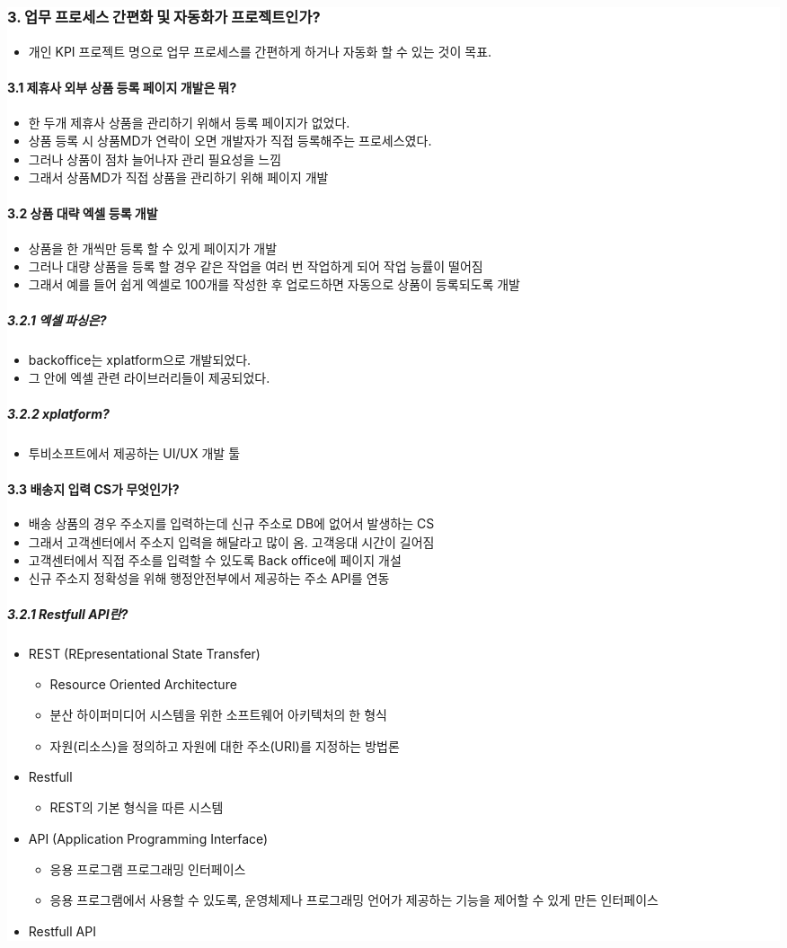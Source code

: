 

### 3. 업무 프로세스 간편화 및 자동화가 프로젝트인가?

* 개인 KPI 프로젝트 명으로 업무 프로세스를 간편하게 하거나 자동화 할 수 있는 것이 목표.



#### 3.1 제휴사 외부 상품 등록 페이지 개발은 뭐?

* 한 두개 제휴사 상품을 관리하기 위해서 등록 페이지가 없었다. 
* 상품 등록 시 상품MD가 연락이 오면 개발자가 직접 등록해주는 프로세스였다.
* 그러나 상품이 점차 늘어나자 관리 필요성을 느낌
* 그래서 상품MD가 직접 상품을 관리하기 위해 페이지 개발

#### 3.2 상품 대략 엑셀 등록 개발

* 상품을 한 개씩만 등록 할 수 있게 페이지가 개발
* 그러나 대량 상품을 등록 할 경우 같은 작업을 여러 번 작업하게 되어 작업 능률이 떨어짐
* 그래서 예를 들어 쉽게 엑셀로 100개를 작성한 후 업로드하면 자동으로 상품이 등록되도록 개발

##### 3.2.1 엑셀 파싱은?

* backoffice는 xplatform으로 개발되었다.
* 그 안에 엑셀 관련 라이브러리들이 제공되었다.

##### 3.2.2 xplatform?

* 투비소프트에서 제공하는 UI/UX 개발 툴



#### 3.3 배송지 입력 CS가 무엇인가?

* 배송 상품의 경우 주소지를 입력하는데 신규 주소로 DB에 없어서 발생하는 CS
* 그래서 고객센터에서 주소지 입력을 해달라고 많이 옴. 고객응대 시간이 길어짐
* 고객센터에서 직접 주소를 입력할 수 있도록 Back office에 페이지 개설
* 신규 주소지 정확성을 위해 행정안전부에서 제공하는 주소 API를 연동



##### 3.2.1 Restfull API란?

* REST (REpresentational State Transfer)

  * Resource Oriented Architecture

  * 분산 하이퍼미디어 시스템을 위한 소프트웨어 아키텍처의 한 형식
  * 자원(리소스)을 정의하고 자원에 대한 주소(URI)를 지정하는 방법론

* Restfull

  * REST의 기본 형식을 따른 시스템

* API (Application Programming Interface)

  * 응용 프로그램 프로그래밍 인터페이스

  * 응용 프로그램에서 사용할 수 있도록, 운영체제나 프로그래밍 언어가 제공하는 기능을 제어할 수 있게 만든 인터페이스

* Restfull API
